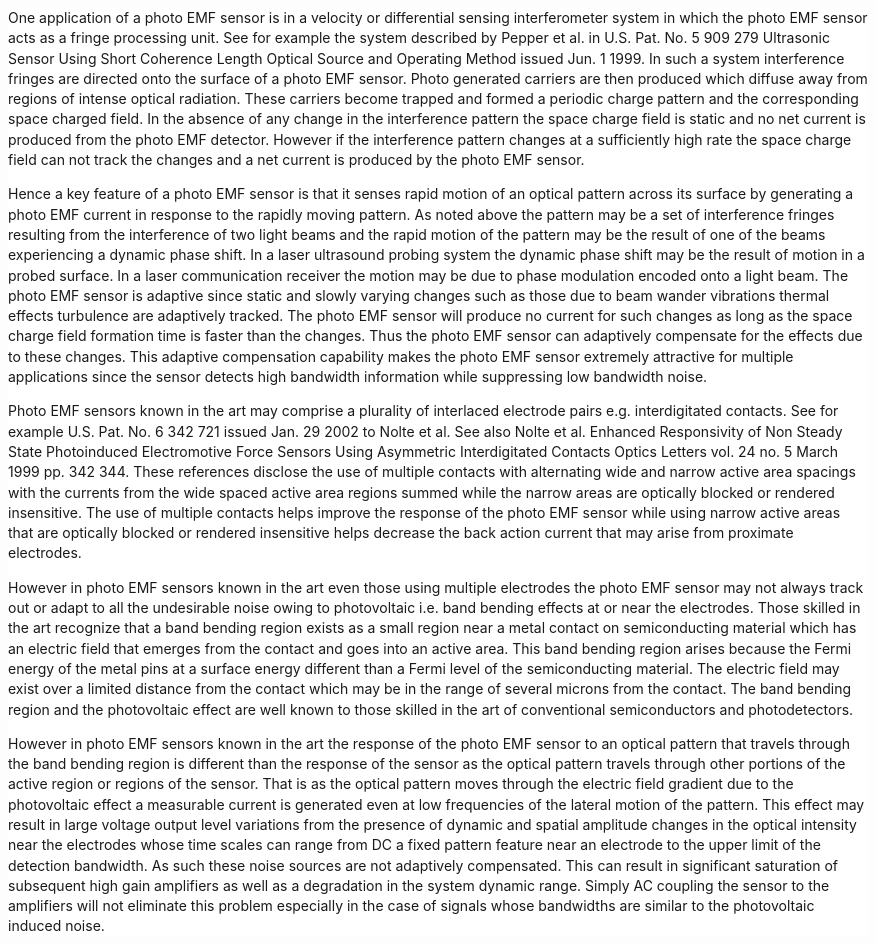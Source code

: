 One application of a photo EMF sensor is in a velocity or differential sensing interferometer system in which the photo EMF sensor acts as a fringe processing unit. See for example the system described by Pepper et al. in U.S. Pat. No. 5 909 279 Ultrasonic Sensor Using Short Coherence Length Optical Source and Operating Method issued Jun. 1 1999. In such a system interference fringes are directed onto the surface of a photo EMF sensor. Photo generated carriers are then produced which diffuse away from regions of intense optical radiation. These carriers become trapped and formed a periodic charge pattern and the corresponding space charged field. In the absence of any change in the interference pattern the space charge field is static and no net current is produced from the photo EMF detector. However if the interference pattern changes at a sufficiently high rate the space charge field can not track the changes and a net current is produced by the photo EMF sensor.

Hence a key feature of a photo EMF sensor is that it senses rapid motion of an optical pattern across its surface by generating a photo EMF current in response to the rapidly moving pattern. As noted above the pattern may be a set of interference fringes resulting from the interference of two light beams and the rapid motion of the pattern may be the result of one of the beams experiencing a dynamic phase shift. In a laser ultrasound probing system the dynamic phase shift may be the result of motion in a probed surface. In a laser communication receiver the motion may be due to phase modulation encoded onto a light beam. The photo EMF sensor is adaptive since static and slowly varying changes such as those due to beam wander vibrations thermal effects turbulence are adaptively tracked. The photo EMF sensor will produce no current for such changes as long as the space charge field formation time is faster than the changes. Thus the photo EMF sensor can adaptively compensate for the effects due to these changes. This adaptive compensation capability makes the photo EMF sensor extremely attractive for multiple applications since the sensor detects high bandwidth information while suppressing low bandwidth noise.

Photo EMF sensors known in the art may comprise a plurality of interlaced electrode pairs e.g. interdigitated contacts. See for example U.S. Pat. No. 6 342 721 issued Jan. 29 2002 to Nolte et al. See also Nolte et al. Enhanced Responsivity of Non Steady State Photoinduced Electromotive Force Sensors Using Asymmetric Interdigitated Contacts Optics Letters vol. 24 no. 5 March 1999 pp. 342 344. These references disclose the use of multiple contacts with alternating wide and narrow active area spacings with the currents from the wide spaced active area regions summed while the narrow areas are optically blocked or rendered insensitive. The use of multiple contacts helps improve the response of the photo EMF sensor while using narrow active areas that are optically blocked or rendered insensitive helps decrease the back action current that may arise from proximate electrodes.

However in photo EMF sensors known in the art even those using multiple electrodes the photo EMF sensor may not always track out or adapt to all the undesirable noise owing to photovoltaic i.e. band bending effects at or near the electrodes. Those skilled in the art recognize that a band bending region exists as a small region near a metal contact on semiconducting material which has an electric field that emerges from the contact and goes into an active area. This band bending region arises because the Fermi energy of the metal pins at a surface energy different than a Fermi level of the semiconducting material. The electric field may exist over a limited distance from the contact which may be in the range of several microns from the contact. The band bending region and the photovoltaic effect are well known to those skilled in the art of conventional semiconductors and photodetectors.

However in photo EMF sensors known in the art the response of the photo EMF sensor to an optical pattern that travels through the band bending region is different than the response of the sensor as the optical pattern travels through other portions of the active region or regions of the sensor. That is as the optical pattern moves through the electric field gradient due to the photovoltaic effect a measurable current is generated even at low frequencies of the lateral motion of the pattern. This effect may result in large voltage output level variations from the presence of dynamic and spatial amplitude changes in the optical intensity near the electrodes whose time scales can range from DC a fixed pattern feature near an electrode to the upper limit of the detection bandwidth. As such these noise sources are not adaptively compensated. This can result in significant saturation of subsequent high gain amplifiers as well as a degradation in the system dynamic range. Simply AC coupling the sensor to the amplifiers will not eliminate this problem especially in the case of signals whose bandwidths are similar to the photovoltaic induced noise.
